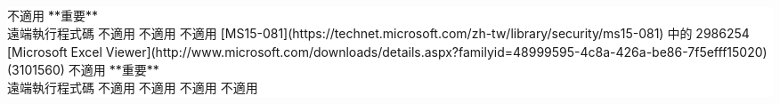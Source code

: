 </td>
<td style="border:1px solid black;">
不適用

</td>
<td style="border:1px solid black;">
**重要**<br/>  
遠端執行程式碼

</td>
<td style="border:1px solid black;">
不適用

</td>
<td style="border:1px solid black;">
不適用

</td>
<td style="border:1px solid black;">
不適用

</td>
<td style="border:1px solid black;">
[MS15-081](https://technet.microsoft.com/zh-tw/library/security/ms15-081) 中的 2986254

</td>
</tr>
<tr>
<td style="border:1px solid black;">
[Microsoft Excel Viewer](http://www.microsoft.com/downloads/details.aspx?familyid=48999595-4c8a-426a-be86-7f5efff15020)  
(3101560)

</td>
<td style="border:1px solid black;">
不適用

</td>
<td style="border:1px solid black;">
**重要**<br/>  
遠端執行程式碼

</td>
<td style="border:1px solid black;">
不適用

</td>
<td style="border:1px solid black;">
不適用

</td>
<td style="border:1px solid black;">
不適用

</td>
<td style="border:1px solid black;">
不適用
